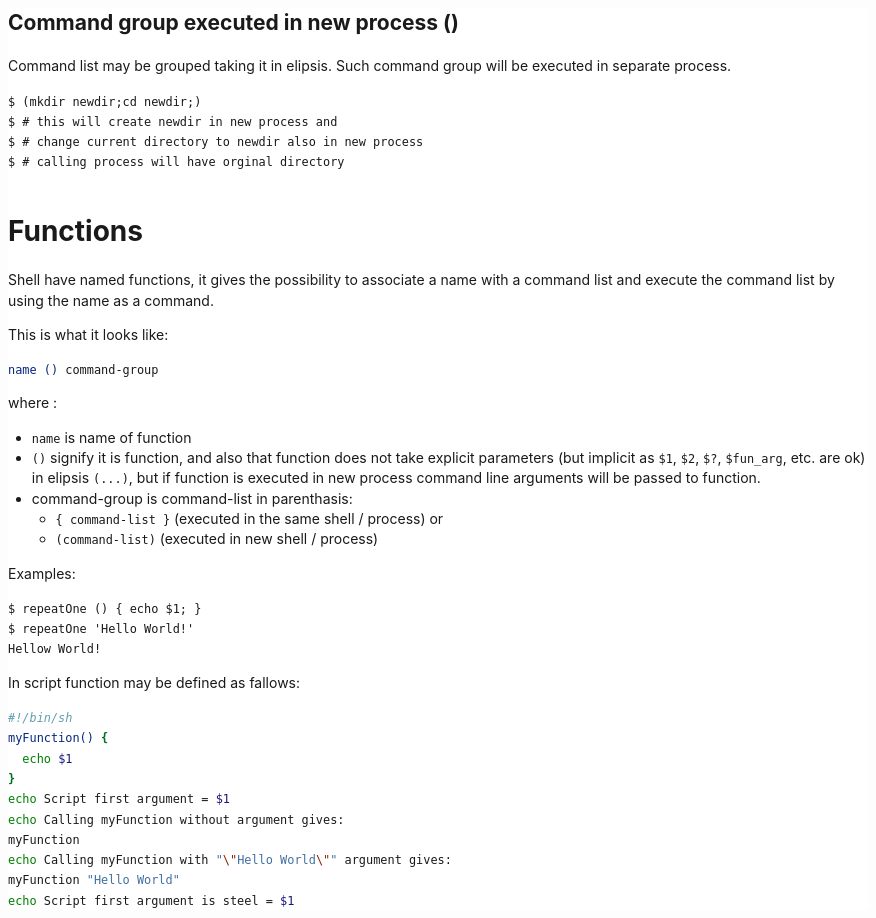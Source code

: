 ## Command group executed in new process ()

Command list may be grouped taking it in elipsis.
Such command group will be executed in
separate process.

```console
$ (mkdir newdir;cd newdir;)
$ # this will create newdir in new process and
$ # change current directory to newdir also in new process
$ # calling process will have orginal directory
```



# Functions

Shell have named functions, it gives the possibility to
associate a name with a command list and execute the command
list by using the name as a command. 

This is what it looks like: 

```sh
name () command-group
```

where :
* `name` is name of function
* `()` signify it is function, and also that function
  does not take explicit parameters (but implicit as
  `$1`, `$2`, `$?`, `$fun_arg`, etc. are ok) in elipsis
  `(...)`, but if function is executed in new process
  command line arguments will be passed to function.
* command-group is command-list in parenthasis:
  * `{ command-list }` (executed in the same shell / process) or
  * `(command-list)` (executed in new shell / process)


Examples:

```console
$ repeatOne () { echo $1; }
$ repeatOne 'Hello World!'
Hellow World!
```

In script function may be defined as fallows:

```sh
#!/bin/sh
myFunction() {
  echo $1
}
echo Script first argument = $1
echo Calling myFunction without argument gives:
myFunction
echo Calling myFunction with "\"Hello World\"" argument gives:
myFunction "Hello World"
echo Script first argument is steel = $1
```
